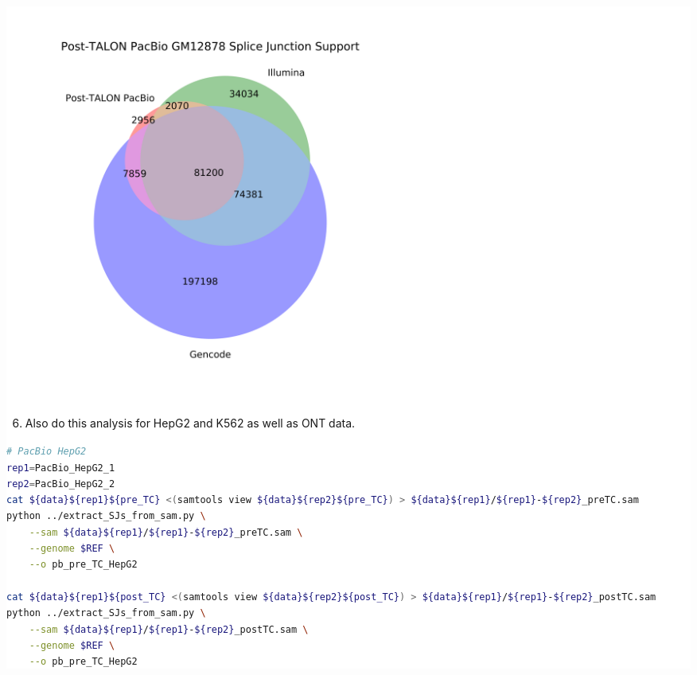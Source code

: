 <img align="center" width="500" src="figures/Post-TALON_PacBio_GM12878_venn.png">

6. Also do this analysis for HepG2 and K562 as well as ONT data.
```bash
# PacBio HepG2
rep1=PacBio_HepG2_1
rep2=PacBio_HepG2_2
cat ${data}${rep1}${pre_TC} <(samtools view ${data}${rep2}${pre_TC}) > ${data}${rep1}/${rep1}-${rep2}_preTC.sam
python ../extract_SJs_from_sam.py \
	--sam ${data}${rep1}/${rep1}-${rep2}_preTC.sam \
	--genome $REF \
	--o pb_pre_TC_HepG2

cat ${data}${rep1}${post_TC} <(samtools view ${data}${rep2}${post_TC}) > ${data}${rep1}/${rep1}-${rep2}_postTC.sam
python ../extract_SJs_from_sam.py \
	--sam ${data}${rep1}/${rep1}-${rep2}_postTC.sam \
	--genome $REF \
	--o pb_pre_TC_HepG2

```